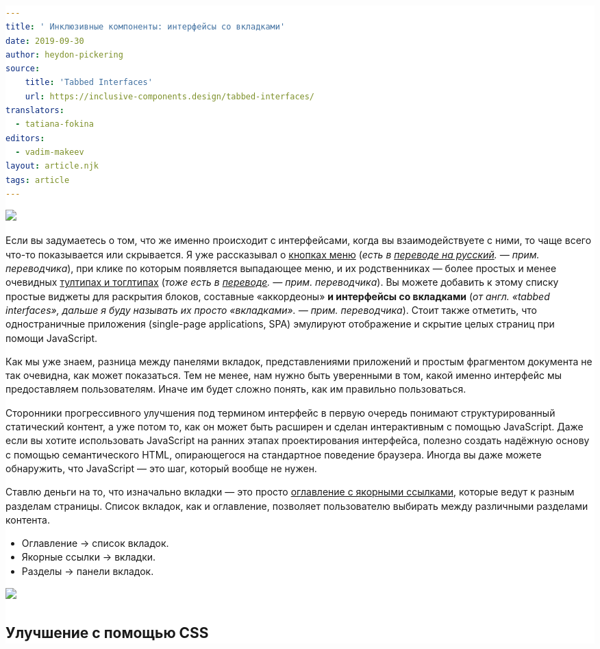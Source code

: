```yaml
---
title: ' Инклюзивные компоненты: интерфейсы со вкладками'
date: 2019-09-30
author: heydon-pickering
source:
    title: 'Tabbed Interfaces'
    url: https://inclusive-components.design/tabbed-interfaces/
translators:
  - tatiana-fokina
editors:
  - vadim-makeev
layout: article.njk
tags: article
---
```


![](images/3-tabs-example.png)

Если вы задумаетесь о том, что же именно происходит с интерфейсами, когда вы взаимодействуете с ними, то чаще всего что-то показывается или скрывается. Я уже рассказывал о [кнопках меню](https://inclusive-components.design/menus-menu-buttons/) (_есть в [переводе на русский](/articles/menu-buttons). — прим. переводчика_), при клике по которым появляется выпадающее меню, и их родственниках — более простых и менее очевидных [тултипах и тоглтипах](https://inclusive-components.design/tooltips-toggletips/) (_тоже есть в [переводе](/articles/tooltips-toggletips). — прим. переводчика_). Вы можете добавить к этому списку простые виджеты для раскрытия блоков, составные «аккордеоны» **и интерфейсы со вкладками** (_от англ. «tabbed interfaces», дальше я буду называть их просто «вкладками». — прим. переводчика_). Стоит также отметить, что одностраничные приложения (single-page applications, SPA) эмулируют отображение и скрытие целых страниц при помощи JavaScript.

Как мы уже знаем, разница между панелями вкладок, представлениями приложений и простым фрагментом документа не так очевидна, как может показаться. Тем не менее, нам нужно быть уверенными в том, какой именно интерфейс мы предоставляем пользователям. Иначе им будет сложно понять, как им правильно пользоваться.

Сторонники прогрессивного улучшения под термином интерфейс в первую очередь понимают структурированный статический контент, а уже потом то, как он может быть расширен и сделан интерактивным с помощью JavaScript. Даже если вы хотите использовать JavaScript на ранних этапах проектирования интерфейса, полезно создать надёжную основу с помощью семантического HTML, опирающегося на стандартное поведение браузера. Иногда вы даже можете обнаружить, что JavaScript — это шаг, который вообще не нужен.

Ставлю деньги на то, что изначально вкладки — это просто [оглавление с якорными ссылками](https://inclusive-components.design/menus-menu-buttons/#tablesofcontent), которые ведут к разным разделам страницы. Список вкладок, как и оглавление, позволяет пользователю выбирать между различными разделами контента.

- Оглавление → список вкладок.
- Якорные ссылки → вкладки.
- Разделы → панели вкладок.

![](images/anchor-and-tab-comparison.png)

## Улучшение с помощью CSS
